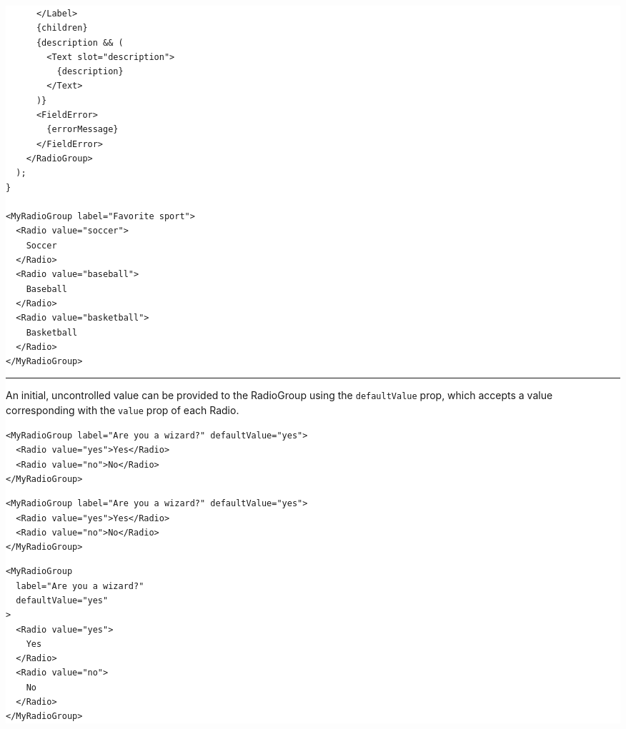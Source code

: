 ```
      </Label>
      {children}
      {description && (
        <Text slot="description">
          {description}
        </Text>
      )}
      <FieldError>
        {errorMessage}
      </FieldError>
    </RadioGroup>
  );
}

<MyRadioGroup label="Favorite sport">
  <Radio value="soccer">
    Soccer
  </Radio>
  <Radio value="baseball">
    Baseball
  </Radio>
  <Radio value="basketball">
    Basketball
  </Radio>
</MyRadioGroup>
```

* * *

An initial, uncontrolled value can be provided to the RadioGroup using the `defaultValue` prop, which accepts a value corresponding with the `value` prop of each Radio.

```
<MyRadioGroup label="Are you a wizard?" defaultValue="yes">
  <Radio value="yes">Yes</Radio>
  <Radio value="no">No</Radio>
</MyRadioGroup>
```

```
<MyRadioGroup label="Are you a wizard?" defaultValue="yes">
  <Radio value="yes">Yes</Radio>
  <Radio value="no">No</Radio>
</MyRadioGroup>
```

```
<MyRadioGroup
  label="Are you a wizard?"
  defaultValue="yes"
>
  <Radio value="yes">
    Yes
  </Radio>
  <Radio value="no">
    No
  </Radio>
</MyRadioGroup>
```
